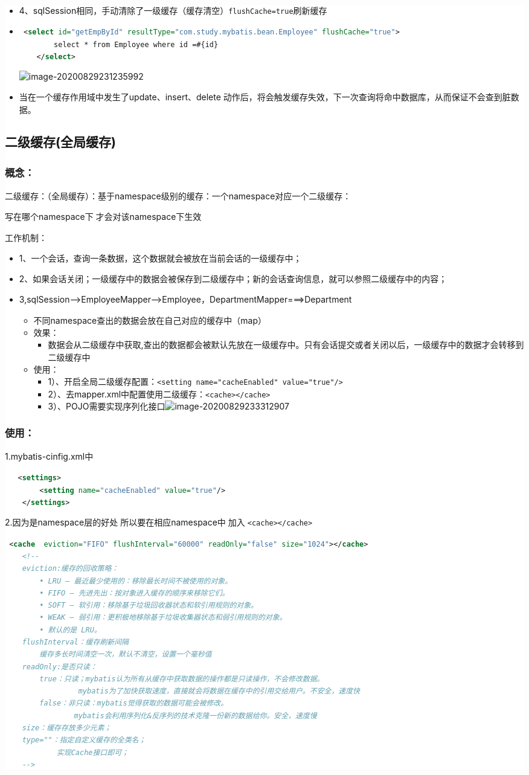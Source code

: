   - 4、sqlSession相同，手动清除了一级缓存（缓存清空）`flushCache=true`刷新缓存

  - ```xml
     <select id="getEmpById" resultType="com.study.mybatis.bean.Employee" flushCache="true">
            select * from Employee where id =#{id}
        </select>
    ```

    ![image-20200829231235992](https://xiaoboblog-bucket.oss-cn-hangzhou.aliyuncs.com/blog/image-20200829231235992.png)

- 当在一个缓存作用域中发生了update、insert、delete 动作后，将会触发缓存失效，下一次查询将命中数据库，从而保证不会查到脏数据。



##  二级缓存(全局缓存)

### 概念：

二级缓存：（全局缓存）：基于namespace级别的缓存：一个namespace对应一个二级缓存：

写在哪个namespace下 才会对该namespace下生效

工作机制：

- 1、一个会话，查询一条数据，这个数据就会被放在当前会话的一级缓存中；

- 2、如果会话关闭；一级缓存中的数据会被保存到二级缓存中；新的会话查询信息，就可以参照二级缓存中的内容；
- 3,sqlSession-->EmployeeMapper-->Employee，DepartmentMapper===>Department
  - 不同namespace查出的数据会放在自己对应的缓存中（map）
  - 效果：
    - 数据会从二级缓存中获取,查出的数据都会被默认先放在一级缓存中。只有会话提交或者关闭以后，一级缓存中的数据才会转移到二级缓存中
  - 使用：
    - 1）、开启全局二级缓存配置：`<setting name="cacheEnabled" value="true"/>`
    - 2）、去mapper.xml中配置使用二级缓存：`<cache></cache>`
    - 3）、POJO需要实现序列化接口![image-20200829233312907](https://xiaoboblog-bucket.oss-cn-hangzhou.aliyuncs.com/blog/image-20200829233312907.png)

### 使用：

1.mybatis-cinfig.xml中 

```xml
   <settings>
        <setting name="cacheEnabled" value="true"/>
    </settings>
```

2.因为是namespace层的好处 所以要在相应namespace中 加入 `<cache></cache>`

```xml
 <cache  eviction="FIFO" flushInterval="60000" readOnly="false" size="1024"></cache>
    <!--
	eviction:缓存的回收策略：
		• LRU – 最近最少使用的：移除最长时间不被使用的对象。
		• FIFO – 先进先出：按对象进入缓存的顺序来移除它们。
		• SOFT – 软引用：移除基于垃圾回收器状态和软引用规则的对象。
		• WEAK – 弱引用：更积极地移除基于垃圾收集器状态和弱引用规则的对象。
		• 默认的是 LRU。
	flushInterval：缓存刷新间隔
		缓存多长时间清空一次，默认不清空，设置一个毫秒值
	readOnly:是否只读：
		true：只读；mybatis认为所有从缓存中获取数据的操作都是只读操作，不会修改数据。
				 mybatis为了加快获取速度，直接就会将数据在缓存中的引用交给用户。不安全，速度快
		false：非只读：mybatis觉得获取的数据可能会被修改。
				mybatis会利用序列化&反序列的技术克隆一份新的数据给你。安全，速度慢
	size：缓存存放多少元素；
	type=""：指定自定义缓存的全类名；
			实现Cache接口即可；
	-->
```